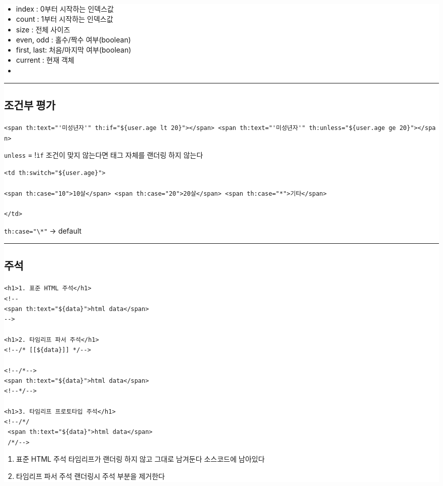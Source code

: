 - index : 0부터 시작하는 인덱스값
- count : 1부터 시작하는 인덱스값
- size : 전체 사이즈
- even, odd : 홀수/짝수 여부(boolean)
- first, last: 처음/마지막 여부(boolean)
- current : 현재 객체
- 
***
## 조건부 평가
```
<span th:text="'미성년자'" th:if="${user.age lt 20}"></span> <span th:text="'미성년자'" th:unless="${user.age ge 20}"></span>
```
`unless` = !`ìf`
조건이 맞지 않는다면 태그 자체를 랜더링 하지 않는다

```
<td th:switch="${user.age}">

<span th:case="10">10살</span> <span th:case="20">20살</span> <span th:case="*">기타</span>

</td>
```
`th:case="\*"` -> default

***
## 주석
```
<h1>1. 표준 HTML 주석</h1>  
<!--  
<span th:text="${data}">html data</span> 
-->

<h1>2. 타임리프 파서 주석</h1> 
<!--/* [[${data}]] */-->

<!--/*-->
<span th:text="${data}">html data</span>
<!--*/-->

<h1>3. 타임리프 프로토타입 주석</h1> 
<!--/*/
 <span th:text="${data}">html data</span>
 /*/-->
```
1. 표준 HTML 주석
	타임리프가 랜더링 하지 않고 그대로 남겨둔다
	소스코드에 남아있다

2. 타임리프 파서 주석
	랜더링시 주석 부분을 제거한다
